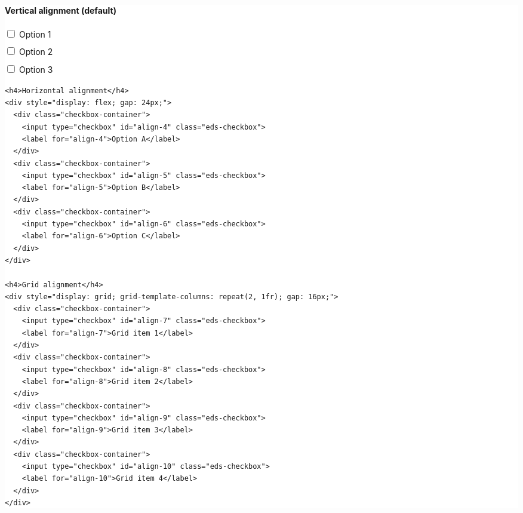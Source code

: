 <div class="example-preview">
  <div class="checkbox-align-example">
    <h4>Vertical alignment (default)</h4>
    <div style="display: flex; flex-direction: column; gap: 8px;">
      <div class="checkbox-container">
        <input type="checkbox" id="align-1" class="eds-checkbox">
        <label for="align-1">Option 1</label>
      </div>
      <div class="checkbox-container">
        <input type="checkbox" id="align-2" class="eds-checkbox">
        <label for="align-2">Option 2</label>
      </div>
      <div class="checkbox-container">
        <input type="checkbox" id="align-3" class="eds-checkbox">
        <label for="align-3">Option 3</label>
      </div>
    </div>
    
    <h4>Horizontal alignment</h4>
    <div style="display: flex; gap: 24px;">
      <div class="checkbox-container">
        <input type="checkbox" id="align-4" class="eds-checkbox">
        <label for="align-4">Option A</label>
      </div>
      <div class="checkbox-container">
        <input type="checkbox" id="align-5" class="eds-checkbox">
        <label for="align-5">Option B</label>
      </div>
      <div class="checkbox-container">
        <input type="checkbox" id="align-6" class="eds-checkbox">
        <label for="align-6">Option C</label>
      </div>
    </div>
    
    <h4>Grid alignment</h4>
    <div style="display: grid; grid-template-columns: repeat(2, 1fr); gap: 16px;">
      <div class="checkbox-container">
        <input type="checkbox" id="align-7" class="eds-checkbox">
        <label for="align-7">Grid item 1</label>
      </div>
      <div class="checkbox-container">
        <input type="checkbox" id="align-8" class="eds-checkbox">
        <label for="align-8">Grid item 2</label>
      </div>
      <div class="checkbox-container">
        <input type="checkbox" id="align-9" class="eds-checkbox">
        <label for="align-9">Grid item 3</label>
      </div>
      <div class="checkbox-container">
        <input type="checkbox" id="align-10" class="eds-checkbox">
        <label for="align-10">Grid item 4</label>
      </div>
    </div>
  </div>
</div>
